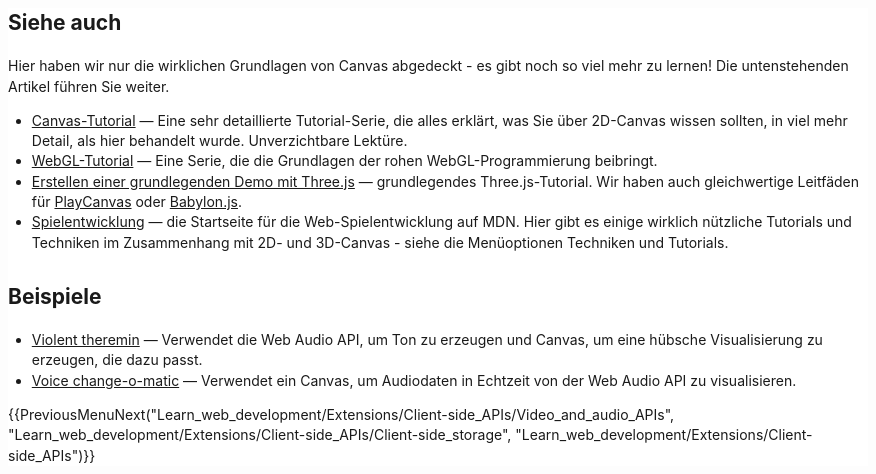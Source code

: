 ## Siehe auch

Hier haben wir nur die wirklichen Grundlagen von Canvas abgedeckt - es gibt noch so viel mehr zu lernen! Die untenstehenden Artikel führen Sie weiter.

- [Canvas-Tutorial](/de/docs/Web/API/Canvas_API/Tutorial) — Eine sehr detaillierte Tutorial-Serie, die alles erklärt, was Sie über 2D-Canvas wissen sollten, in viel mehr Detail, als hier behandelt wurde. Unverzichtbare Lektüre.
- [WebGL-Tutorial](/de/docs/Web/API/WebGL_API/Tutorial) — Eine Serie, die die Grundlagen der rohen WebGL-Programmierung beibringt.
- [Erstellen einer grundlegenden Demo mit Three.js](/de/docs/Games/Techniques/3D_on_the_web/Building_up_a_basic_demo_with_Three.js) — grundlegendes Three.js-Tutorial. Wir haben auch gleichwertige Leitfäden für [PlayCanvas](/de/docs/Games/Techniques/3D_on_the_web/Building_up_a_basic_demo_with_PlayCanvas) oder [Babylon.js](/de/docs/Games/Techniques/3D_on_the_web/Building_up_a_basic_demo_with_Babylon.js).
- [Spielentwicklung](/de/docs/Games) — die Startseite für die Web-Spielentwicklung auf MDN. Hier gibt es einige wirklich nützliche Tutorials und Techniken im Zusammenhang mit 2D- und 3D-Canvas - siehe die Menüoptionen Techniken und Tutorials.

## Beispiele

- [Violent theremin](https://github.com/mdn/webaudio-examples/tree/main/violent-theremin) — Verwendet die Web Audio API, um Ton zu erzeugen und Canvas, um eine hübsche Visualisierung zu erzeugen, die dazu passt.
- [Voice change-o-matic](https://github.com/mdn/webaudio-examples/tree/main/voice-change-o-matic) — Verwendet ein Canvas, um Audiodaten in Echtzeit von der Web Audio API zu visualisieren.

{{PreviousMenuNext("Learn_web_development/Extensions/Client-side_APIs/Video_and_audio_APIs", "Learn_web_development/Extensions/Client-side_APIs/Client-side_storage", "Learn_web_development/Extensions/Client-side_APIs")}}
